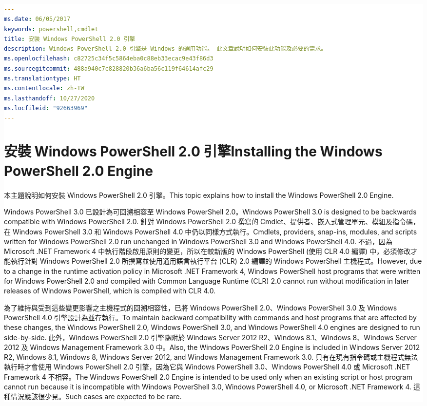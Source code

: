 ```yaml
---
ms.date: 06/05/2017
keywords: powershell,cmdlet
title: 安裝 Windows PowerShell 2.0 引擎
description: Windows PowerShell 2.0 引擎是 Windows 的選用功能。 此文章說明如何安裝此功能及必要的需求。
ms.openlocfilehash: c82725c34f5c5864eba0c88eb33ecac9e43f86d3
ms.sourcegitcommit: 488a940c7c828820b36a6ba56c119f64614afc29
ms.translationtype: HT
ms.contentlocale: zh-TW
ms.lasthandoff: 10/27/2020
ms.locfileid: "92663969"
---
```

# <a name="installing-the-windows-powershell-20-engine"></a><span data-ttu-id="f5184-105">安裝 Windows PowerShell 2.0 引擎</span><span class="sxs-lookup"><span data-stu-id="f5184-105">Installing the Windows PowerShell 2.0 Engine</span></span>

<span data-ttu-id="f5184-106">本主題說明如何安裝 Windows PowerShell 2.0 引擎。</span><span class="sxs-lookup"><span data-stu-id="f5184-106">This topic explains how to install the Windows PowerShell 2.0 Engine.</span></span>

<span data-ttu-id="f5184-107">Windows PowerShell 3.0 已設計為可回溯相容至 Windows PowerShell 2.0。</span><span class="sxs-lookup"><span data-stu-id="f5184-107">Windows PowerShell 3.0 is designed to be backwards compatible with Windows PowerShell 2.0.</span></span> <span data-ttu-id="f5184-108">針對 Windows PowerShell 2.0 撰寫的 Cmdlet、提供者、嵌入式管理單元、模組及指令碼，在 Windows PowerShell 3.0 和 Windows PowerShell 4.0 中仍以同樣方式執行。</span><span class="sxs-lookup"><span data-stu-id="f5184-108">Cmdlets, providers, snap-ins, modules, and scripts written for Windows PowerShell 2.0 run unchanged in Windows PowerShell 3.0 and Windows PowerShell 4.0.</span></span> <span data-ttu-id="f5184-109">不過，因為 Microsoft .NET Framework 4 中執行階段啟用原則的變更，所以在較新版的 Windows PowerShell (使用 CLR 4.0 編譯) 中，必須修改才能執行針對 Windows PowerShell 2.0 所撰寫並使用通用語言執行平台 (CLR) 2.0 編譯的 Windows PowerShell 主機程式。</span><span class="sxs-lookup"><span data-stu-id="f5184-109">However, due to a change in the runtime activation policy in Microsoft .NET Framework 4, Windows PowerShell host programs that were written for Windows PowerShell 2.0 and compiled with Common Language Runtime (CLR) 2.0 cannot run without modification in later releases of Windows PowerShell, which is compiled with CLR 4.0.</span></span>

<span data-ttu-id="f5184-110">為了維持與受到這些變更影響之主機程式的回溯相容性，已將 Windows PowerShell 2.0、Windows PowerShell 3.0 及 Windows PowerShell 4.0 引擎設計為並存執行。</span><span class="sxs-lookup"><span data-stu-id="f5184-110">To maintain backward compatibility with commands and host programs that are affected by these changes, the Windows PowerShell 2.0, Windows PowerShell 3.0, and Windows PowerShell 4.0 engines are designed to run side-by-side.</span></span> <span data-ttu-id="f5184-111">此外，Windows PowerShell 2.0 引擎隨附於 Windows Server 2012 R2、Windows 8.1、Windows 8、Windows Server 2012 及 Windows Management Framework 3.0 中。</span><span class="sxs-lookup"><span data-stu-id="f5184-111">Also, the Windows PowerShell 2.0 Engine is included in Windows Server 2012 R2, Windows 8.1, Windows 8, Windows Server 2012, and Windows Management Framework 3.0.</span></span> <span data-ttu-id="f5184-112">只有在現有指令碼或主機程式無法執行時才會使用 Windows PowerShell 2.0 引擎，因為它與 Windows PowerShell 3.0、Windows PowerShell 4.0 或 Microsoft .NET Framework 4 不相容。</span><span class="sxs-lookup"><span data-stu-id="f5184-112">The Windows PowerShell 2.0 Engine is intended to be used only when an existing script or host program cannot run because it is incompatible with Windows PowerShell 3.0, Windows PowerShell 4.0, or Microsoft .NET Framework 4.</span></span> <span data-ttu-id="f5184-113">這種情況應該很少見。</span><span class="sxs-lookup"><span data-stu-id="f5184-113">Such cases are expected to be rare.</span></span>
